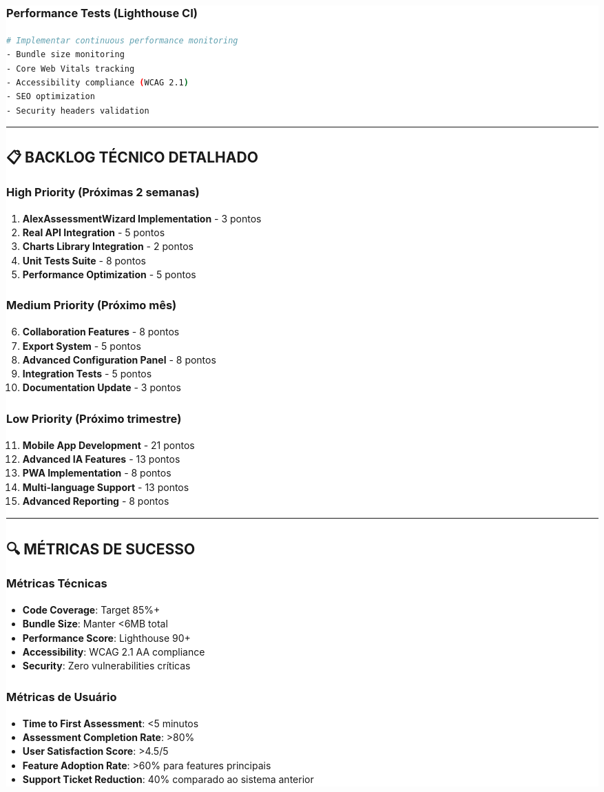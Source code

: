 ### Performance Tests (Lighthouse CI)
```bash
# Implementar continuous performance monitoring
- Bundle size monitoring
- Core Web Vitals tracking
- Accessibility compliance (WCAG 2.1)
- SEO optimization
- Security headers validation
```

---

## 📋 **BACKLOG TÉCNICO DETALHADO**

### High Priority (Próximas 2 semanas)
1. **AlexAssessmentWizard Implementation** - 3 pontos
2. **Real API Integration** - 5 pontos  
3. **Charts Library Integration** - 2 pontos
4. **Unit Tests Suite** - 8 pontos
5. **Performance Optimization** - 5 pontos

### Medium Priority (Próximo mês)
6. **Collaboration Features** - 8 pontos
7. **Export System** - 5 pontos
8. **Advanced Configuration Panel** - 8 pontos
9. **Integration Tests** - 5 pontos
10. **Documentation Update** - 3 pontos

### Low Priority (Próximo trimestre)  
11. **Mobile App Development** - 21 pontos
12. **Advanced IA Features** - 13 pontos
13. **PWA Implementation** - 8 pontos
14. **Multi-language Support** - 13 pontos
15. **Advanced Reporting** - 8 pontos

---

## 🔍 **MÉTRICAS DE SUCESSO**

### Métricas Técnicas
- **Code Coverage**: Target 85%+
- **Bundle Size**: Manter <6MB total
- **Performance Score**: Lighthouse 90+
- **Accessibility**: WCAG 2.1 AA compliance
- **Security**: Zero vulnerabilities críticas

### Métricas de Usuário
- **Time to First Assessment**: <5 minutos
- **Assessment Completion Rate**: >80%
- **User Satisfaction Score**: >4.5/5
- **Feature Adoption Rate**: >60% para features principais
- **Support Ticket Reduction**: 40% comparado ao sistema anterior
